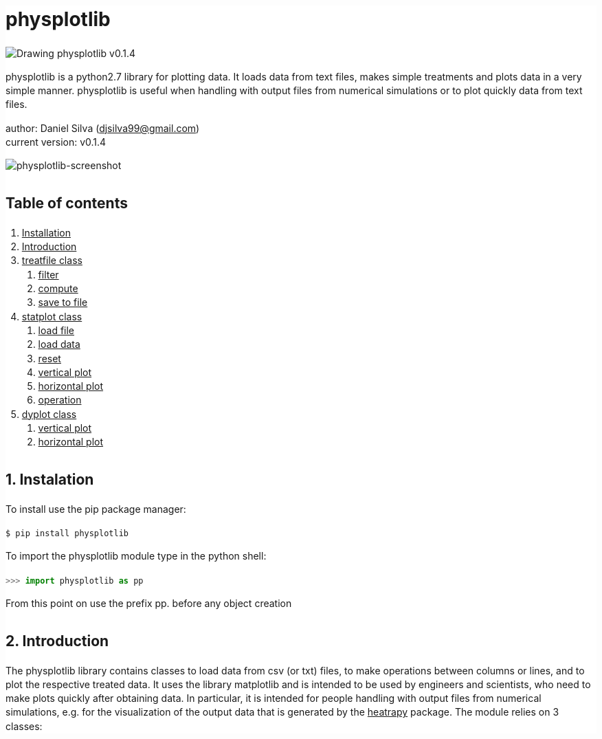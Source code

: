 # physplotlib

<img src="https://github.com/danieljosesilva/physplotlib/blob/master/img/physplotlib.png" alt="Drawing" height="40"/> physplotlib v0.1.4

physplotlib is a python2.7 library for plotting data. It loads data from text files, makes simple treatments and plots data in a very simple manner. physplotlib is useful when handling with output files from numerical simulations or to plot quickly data from text files. 

author: Daniel Silva (djsilva99@gmail.com) <br> current version: v0.1.4

![physplotlib-screenshot](https://github.com/danieljosesilva/physplotlib/blob/master/img/physplotlib.gif)


## Table of contents

1. [Installation](#instalation)
2. [Introduction](#introduction)
3. [treatfile class](#treatfile)
    1. [filter](#treatfile-filter)
    2. [compute](#treatfile-compute)
    3. [save to file](#treatfile-savefile)
4. [statplot class](#statplot)
    1. [load file](#statplot-loadfile)
    2. [load data](#statplot-loaddata)
    3. [reset](#statplot-reset)
    4. [vertical plot](#statplot-verticalplot)
    5. [horizontal plot](#statplot-horizontalplot)
    6. [operation](#statplot-operation)
5. [dyplot class](#dyplot)
    1. [vertical plot](#dyplot-verticalplot)
    2. [horizontal plot](#dyplot-horizontalplot)


## 1. Instalation <a name="instalation"></a>

To install use the pip package manager:

```bash
$ pip install physplotlib
```

To import the physplotlib module type in the python shell:

```python
>>> import physplotlib as pp
```

From this point on use the prefix pp. before any object creation


## 2. Introduction <a name="introduction"></a>

The physplotlib library contains classes to load data from csv (or txt) files, to make operations between columns or lines, and to plot the respective treated data. It uses the library matplotlib and is intended to be used by engineers and scientists, who need to make plots quickly after obtaining data. In particular, it is intended for people handling with output files from numerical simulations, e.g. for the visualization of the output data that is generated by the <a href='https://github.com/danieljosesilva/heatrapy'>heatrapy</a> package. The module relies on 3 classes:
